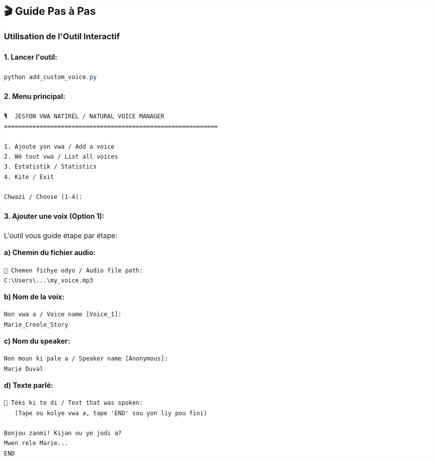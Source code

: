 ## 🎬 Guide Pas à Pas

### **Utilisation de l'Outil Interactif**

#### **1. Lancer l'outil:**

```powershell
python add_custom_voice.py
```

#### **2. Menu principal:**

```
🎙️  JESYON VWA NATIRÈL / NATURAL VOICE MANAGER
============================================================

1. Ajoute yon vwa / Add a voice
2. Wè tout vwa / List all voices
3. Estatistik / Statistics
4. Kite / Exit

Chwazi / Choose (1-4):
```

#### **3. Ajouter une voix (Option 1):**

L'outil vous guide étape par étape:

**a) Chemin du fichier audio:**
```
📁 Chemen fichye odyo / Audio file path: 
C:\Users\...\my_voice.mp3
```

**b) Nom de la voix:**
```
Non vwa a / Voice name [Voice_1]: 
Marie_Creole_Story
```

**c) Nom du speaker:**
```
Non moun ki pale a / Speaker name [Anonymous]: 
Marie Duval
```

**d) Texte parlé:**
```
📄 Tèks ki te di / Text that was spoken:
   (Tape ou kolye vwa a, tape 'END' sou yon liy pou fini)

Bonjou zanmi! Kijan ou ye jodi a?
Mwen rele Marie...
END
```
